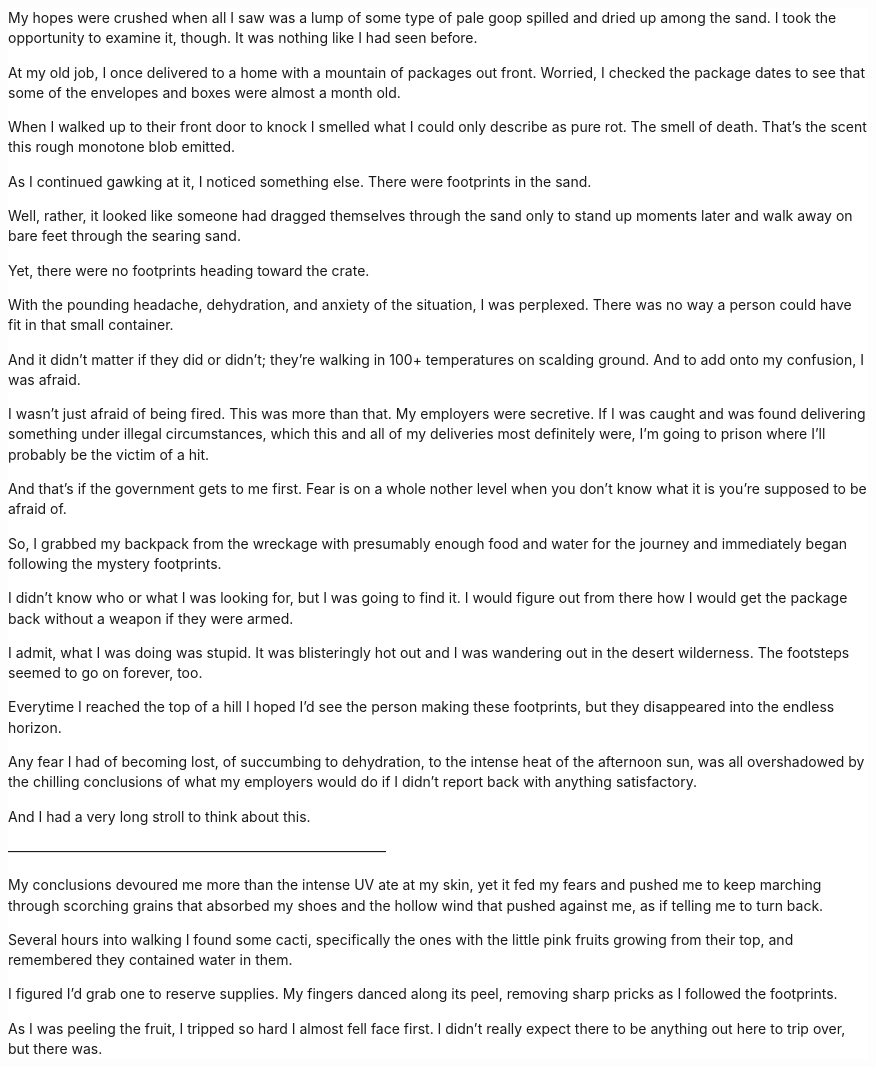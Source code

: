 My hopes were crushed when all I saw was a lump of some type of pale goop spilled and dried up among the sand. I took the opportunity to examine it, though. It was nothing like I had seen before.

At my old job, I once delivered to a home with a mountain of packages out front. Worried, I checked the package dates to see that some of the envelopes and boxes were almost a month old. 

When I walked up to their front door to knock I smelled what I could only describe as pure rot. The smell of death. That’s the scent this rough monotone blob emitted.

As I continued gawking at it, I noticed something else. There were footprints in the sand. 

Well, rather, it looked like someone had dragged themselves through the sand only to stand up moments later and walk away on bare feet through the searing sand. 

Yet, there were no footprints heading toward the crate.

With the pounding headache, dehydration, and anxiety of the situation, I was perplexed. There was no way a person could have fit in that small container. 

And it didn’t matter if they did or didn’t; they’re walking in 100+ temperatures on scalding ground. And to add onto my confusion, I was afraid.

I wasn’t just afraid of being fired. This was more than that. My employers were secretive. If I was caught and was found delivering something under illegal circumstances, which this and all of my deliveries most definitely were, I’m going to prison where I’ll probably be the victim of a hit.

 And that’s if the government gets to me first. Fear is on a whole nother level when you don’t know what it is you’re supposed to be afraid of.

So, I grabbed my backpack from the wreckage with presumably enough food and water for the journey and immediately began following the mystery footprints.

I didn’t know who or what I was looking for, but I was going to find it. I would figure out from there how I would get the package back without a weapon if they were armed.

I admit, what I was doing was stupid. It was blisteringly hot out and I was wandering out in the desert wilderness. The footsteps seemed to go on forever, too. 

Everytime I reached the top of a hill I hoped I’d see the person making these footprints, but they disappeared into the endless horizon.

Any fear I had of becoming lost, of succumbing to dehydration, to the intense heat of the afternoon sun, was all overshadowed by the chilling conclusions of what my employers would do if I didn’t report back with anything satisfactory. 

And I had a very long stroll to think about this.

———————————————————————————

My conclusions devoured me more than the intense UV ate at my skin, yet it fed my fears and pushed me to keep marching through scorching grains that absorbed my shoes and the hollow wind that pushed against me, as if telling me to turn back.

Several hours into walking I found some cacti, specifically the ones with the little pink fruits growing from their top, and remembered they contained water in them. 

I figured I’d grab one to reserve supplies. My fingers danced along its peel, removing sharp pricks as I followed the footprints.

As I was peeling the fruit, I tripped so hard I almost fell face first. I didn’t really expect there to be anything out here to trip over, but there was. 
